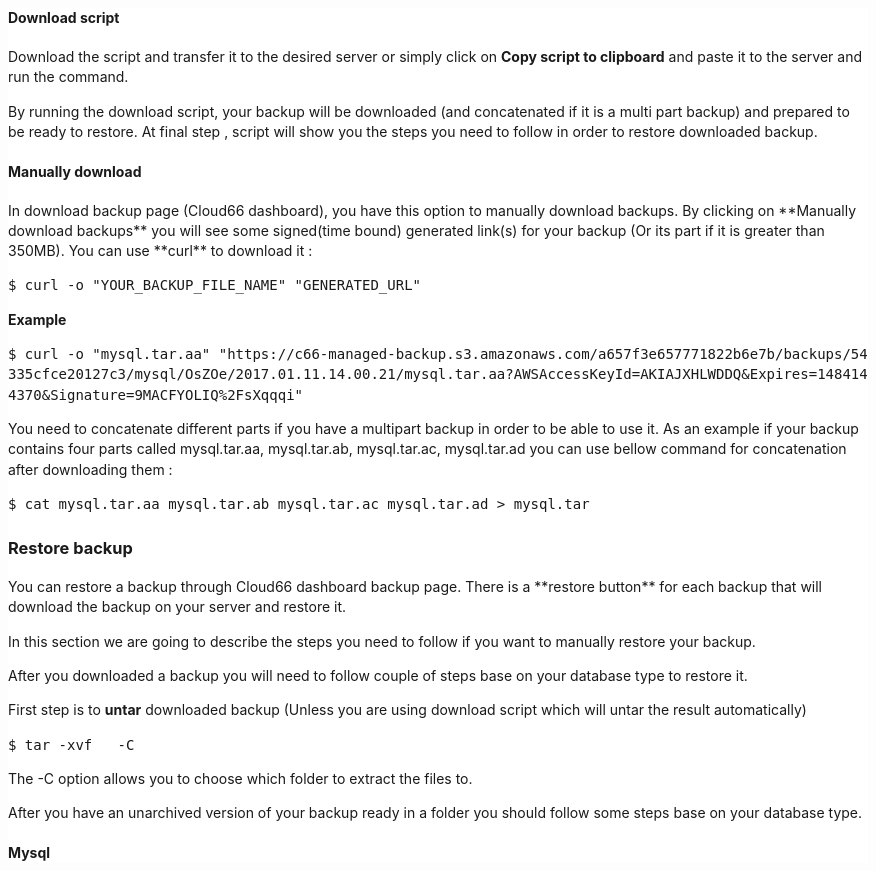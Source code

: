 <h4 id="dl_script">Download script</h4> 


Download the script and transfer it to the desired server or simply click on **Copy script to clipboard** and paste it to the server and run the command. 

By running the download script, your backup will be downloaded (and concatenated if it is a multi part backup) and prepared to be ready to restore. At final step , script will show you the steps you need to follow in order to restore downloaded backup.

<h4 id="dl_command">Manually download</h4> 
In download backup page (Cloud66 dashboard), you have this option to manually download backups. By clicking on **Manually download backups** you will see some signed(time bound) generated link(s) for your backup (Or its part if it is greater than 350MB). 
You can use **curl** to download it : 

<pre class="prettyprint">
$ curl -o "YOUR_BACKUP_FILE_NAME" "GENERATED_URL"
</pre>

**Example**

<pre class="prettyprint">
$ curl -o "mysql.tar.aa" "https://c66-managed-backup.s3.amazonaws.com/a657f3e657771822b6e7b/backups/54335cfce20127c3/mysql/OsZOe/2017.01.11.14.00.21/mysql.tar.aa?AWSAccessKeyId=AKIAJXHLWDDQ&Expires=1484144370&Signature=9MACFYOLIQ%2FsXqqqi"
</pre>

You need to concatenate different parts if you have a multipart backup in order to be able to use it. As an example if your backup contains four parts called mysql.tar.aa, mysql.tar.ab, mysql.tar.ac, mysql.tar.ad you can use bellow command for concatenation after downloading them :    

<pre class="prettyprint">
$ cat mysql.tar.aa mysql.tar.ab mysql.tar.ac mysql.tar.ad > mysql.tar 
</pre>

<h3 id="restore">Restore backup</h3>
You can restore a backup through Cloud66 dashboard backup page. There is a **restore button** for each backup that will download the backup on your server and restore it.  

In this section we are going to describe the steps you need to follow if you want to manually restore your backup. 

After you downloaded a backup you will need to follow couple of steps base on your database type to restore it. 

First step is to **untar**  downloaded backup (Unless you are using download script which will untar the result automatically)

<pre class="prettyprint">
$ tar -xvf <tar_file>  -C <folder_name> 
</pre>

The -C option allows you to choose which folder to extract the files to.

After you have an unarchived version of your backup ready in a folder you should follow some steps base on your database type.

<h4 id="rs_mysql">Mysql</h4>

